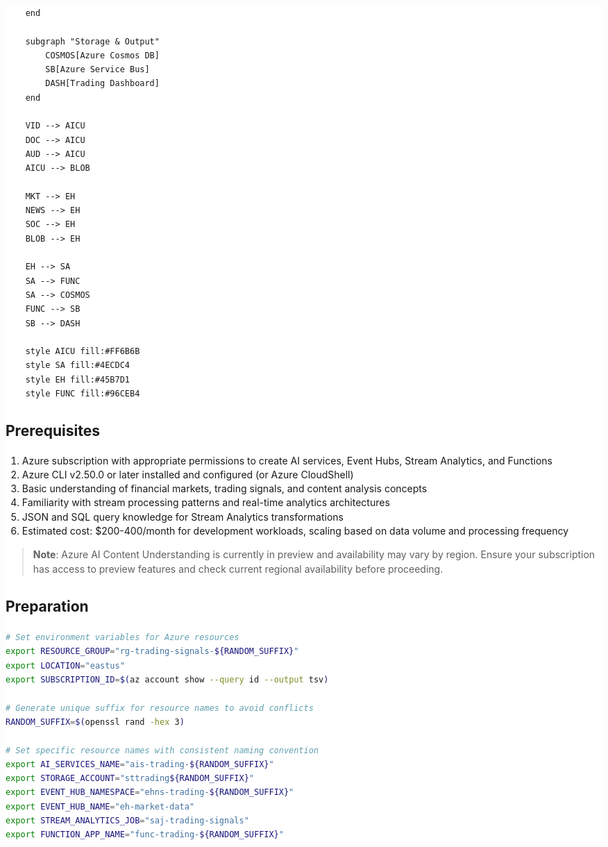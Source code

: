 ```mermaid
    end
    
    subgraph "Storage & Output"
        COSMOS[Azure Cosmos DB]
        SB[Azure Service Bus]
        DASH[Trading Dashboard]
    end
    
    VID --> AICU
    DOC --> AICU
    AUD --> AICU
    AICU --> BLOB
    
    MKT --> EH
    NEWS --> EH
    SOC --> EH
    BLOB --> EH
    
    EH --> SA
    SA --> FUNC
    SA --> COSMOS
    FUNC --> SB
    SB --> DASH
    
    style AICU fill:#FF6B6B
    style SA fill:#4ECDC4
    style EH fill:#45B7D1
    style FUNC fill:#96CEB4
```

## Prerequisites

1. Azure subscription with appropriate permissions to create AI services, Event Hubs, Stream Analytics, and Functions
2. Azure CLI v2.50.0 or later installed and configured (or Azure CloudShell)
3. Basic understanding of financial markets, trading signals, and content analysis concepts
4. Familiarity with stream processing patterns and real-time analytics architectures
5. JSON and SQL query knowledge for Stream Analytics transformations
6. Estimated cost: $200-400/month for development workloads, scaling based on data volume and processing frequency

> **Note**: Azure AI Content Understanding is currently in preview and availability may vary by region. Ensure your subscription has access to preview features and check current regional availability before proceeding.

## Preparation

```bash
# Set environment variables for Azure resources
export RESOURCE_GROUP="rg-trading-signals-${RANDOM_SUFFIX}"
export LOCATION="eastus"
export SUBSCRIPTION_ID=$(az account show --query id --output tsv)

# Generate unique suffix for resource names to avoid conflicts
RANDOM_SUFFIX=$(openssl rand -hex 3)

# Set specific resource names with consistent naming convention
export AI_SERVICES_NAME="ais-trading-${RANDOM_SUFFIX}"
export STORAGE_ACCOUNT="sttrading${RANDOM_SUFFIX}"
export EVENT_HUB_NAMESPACE="ehns-trading-${RANDOM_SUFFIX}"
export EVENT_HUB_NAME="eh-market-data"
export STREAM_ANALYTICS_JOB="saj-trading-signals"
export FUNCTION_APP_NAME="func-trading-${RANDOM_SUFFIX}"
```